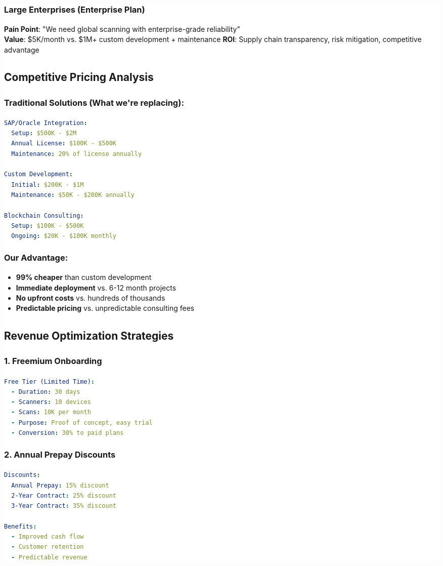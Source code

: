 ### Large Enterprises (Enterprise Plan)
**Pain Point**: "We need global scanning with enterprise-grade reliability"  
**Value**: $5K/month vs. $1M+ custom development + maintenance
**ROI**: Supply chain transparency, risk mitigation, competitive advantage

## Competitive Pricing Analysis

### Traditional Solutions (What we're replacing):
```yaml
SAP/Oracle Integration:
  Setup: $500K - $2M
  Annual License: $100K - $500K
  Maintenance: 20% of license annually
  
Custom Development:
  Initial: $200K - $1M  
  Maintenance: $50K - $200K annually
  
Blockchain Consulting:
  Setup: $100K - $500K
  Ongoing: $20K - $100K monthly
```

### Our Advantage:
- **99% cheaper** than custom development
- **Immediate deployment** vs. 6-12 month projects
- **No upfront costs** vs. hundreds of thousands
- **Predictable pricing** vs. unpredictable consulting fees

## Revenue Optimization Strategies

### 1. Freemium Onboarding
```yaml
Free Tier (Limited Time):
  - Duration: 30 days
  - Scanners: 10 devices
  - Scans: 10K per month
  - Purpose: Proof of concept, easy trial
  - Conversion: 30% to paid plans
```

### 2. Annual Prepay Discounts
```yaml
Discounts:
  Annual Prepay: 15% discount
  2-Year Contract: 25% discount  
  3-Year Contract: 35% discount
  
Benefits:
  - Improved cash flow
  - Customer retention
  - Predictable revenue
```
